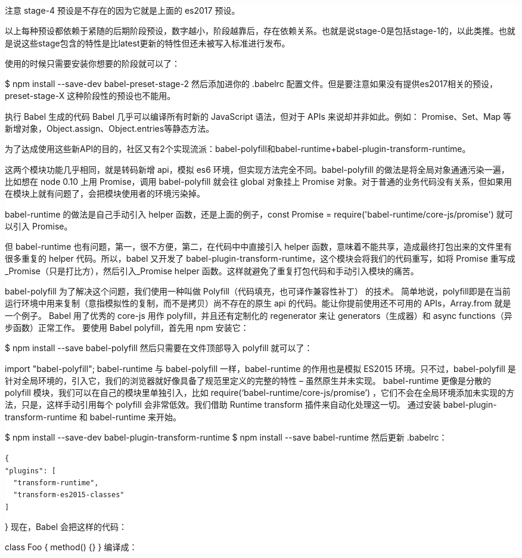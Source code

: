 注意 stage-4 预设是不存在的因为它就是上面的 es2017 预设。

以上每种预设都依赖于紧随的后期阶段预设，数字越小，阶段越靠后，存在依赖关系。也就是说stage-0是包括stage-1的，以此类推。也就是说这些stage包含的特性是比latest更新的特性但还未被写入标准进行发布。

使用的时候只需要安装你想要的阶段就可以了：

$ npm install --save-dev babel-preset-stage-2
然后添加进你的 .babelrc 配置文件。但是要注意如果没有提供es2017相关的预设，preset-stage-X 这种阶段性的预设也不能用。

执行 Babel 生成的代码
Babel 几乎可以编译所有时新的 JavaScript 语法，但对于 APIs 来说却并非如此。例如： Promise、Set、Map 等新增对象，Object.assign、Object.entries等静态方法。

为了达成使用这些新API的目的，社区又有2个实现流派：babel-polyfill和babel-runtime+babel-plugin-transform-runtime。

这两个模块功能几乎相同，就是转码新增 api，模拟 es6 环境，但实现方法完全不同。babel-polyfill 的做法是将全局对象通通污染一遍，比如想在 node 0.10 上用 Promise，调用 babel-polyfill 就会往 global 对象挂上 Promise 对象。对于普通的业务代码没有关系，但如果用在模块上就有问题了，会把模块使用者的环境污染掉。

babel-runtime 的做法是自己手动引入 helper 函数，还是上面的例子，const Promise = require('babel-runtime/core-js/promise') 就可以引入 Promise。

但 babel-runtime 也有问题，第一，很不方便，第二，在代码中中直接引入 helper 函数，意味着不能共享，造成最终打包出来的文件里有很多重复的 helper 代码。所以，babel 又开发了 babel-plugin-transform-runtime，这个模块会将我们的代码重写，如将 Promise 重写成 _Promise（只是打比方），然后引入_Promise helper 函数。这样就避免了重复打包代码和手动引入模块的痛苦。

babel-polyfill
为了解决这个问题，我们使用一种叫做 Polyfill（代码填充，也可译作兼容性补丁） 的技术。 简单地说，polyfill即是在当前运行环境中用来复制（意指模拟性的复制，而不是拷贝）尚不存在的原生 api 的代码。能让你提前使用还不可用的 APIs，Array.from 就是一个例子。
Babel 用了优秀的 core-js 用作 polyfill，并且还有定制化的 regenerator 来让 generators（生成器）和 async functions（异步函数）正常工作。
要使用 Babel polyfill，首先用 npm 安装它：

$ npm install --save babel-polyfill
然后只需要在文件顶部导入 polyfill 就可以了：

import "babel-polyfill";
babel-runtime
与 babel-polyfill 一样，babel-runtime 的作用也是模拟 ES2015 环境。只不过，babel-polyfill 是针对全局环境的，引入它，我们的浏览器就好像具备了规范里定义的完整的特性 – 虽然原生并未实现。
babel-runtime 更像是分散的 polyfill 模块，我们可以在自己的模块里单独引入，比如 require(‘babel-runtime/core-js/promise’) ，它们不会在全局环境添加未实现的方法，只是，这样手动引用每个 polyfill 会非常低效。我们借助 Runtime transform 插件来自动化处理这一切。
通过安装 babel-plugin-transform-runtime 和 babel-runtime 来开始。

$ npm install --save-dev babel-plugin-transform-runtime
$ npm install --save babel-runtime
然后更新 .babelrc：

    {
    "plugins": [
      "transform-runtime",
      "transform-es2015-classes"
    ]
  }
现在，Babel 会把这样的代码：

class Foo {
  method() {}
}
编译成：
